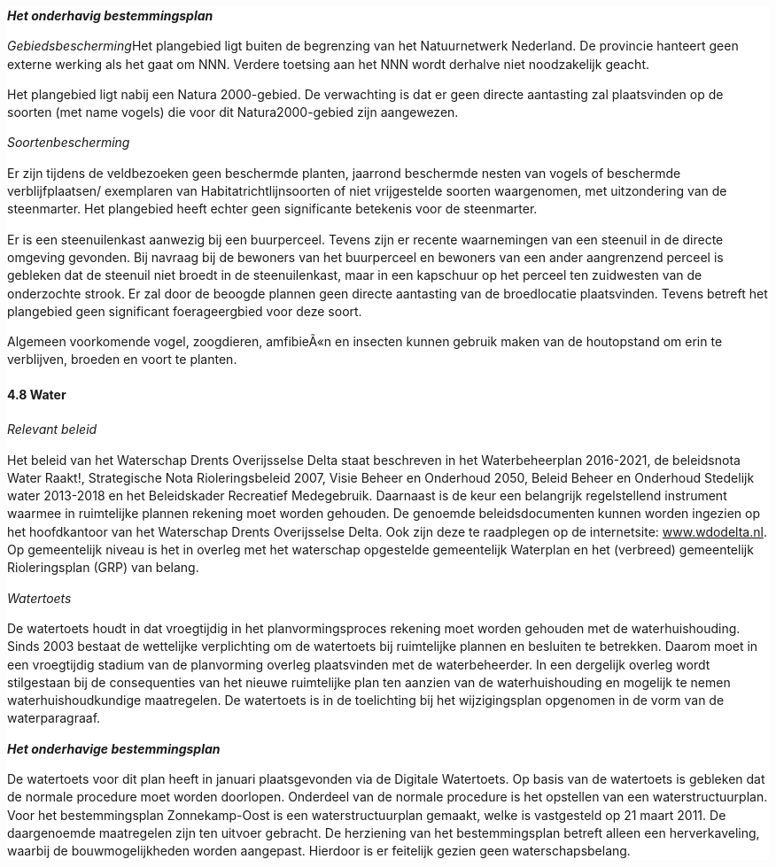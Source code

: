 ***Het onderhavig bestemmingsplan***

*Gebiedsbescherming*Het plangebied ligt buiten de begrenzing van het Natuurnetwerk Nederland. De provincie hanteert geen externe werking als het gaat om NNN. Verdere toetsing aan het NNN wordt derhalve niet noodzakelijk geacht.

Het plangebied ligt nabij een Natura 2000\-gebied. De verwachting is dat er geen directe aantasting zal plaatsvinden op de soorten (met name vogels) die voor dit Natura2000\-gebied zijn aangewezen.

*Soortenbescherming*

Er zijn tijdens de veldbezoeken geen beschermde planten, jaarrond beschermde nesten van vogels of beschermde verblijfplaatsen/ exemplaren van Habitatrichtlijnsoorten of niet vrijgestelde soorten waargenomen, met uitzondering van de steenmarter. Het plangebied heeft echter geen significante betekenis voor de steenmarter.

Er is een steenuilenkast aanwezig bij een buurperceel. Tevens zijn er recente waarnemingen van een steenuil in de directe omgeving gevonden. Bij navraag bij de bewoners van het buurperceel en bewoners van een ander aangrenzend perceel is gebleken dat de steenuil niet broedt in de steenuilenkast, maar in een kapschuur op het perceel ten zuidwesten van de onderzochte strook. Er zal door de beoogde plannen geen directe aantasting van de broedlocatie plaatsvinden. Tevens betreft het plangebied geen significant foerageergbied voor deze soort.

Algemeen voorkomende vogel, zoogdieren, amfibieÃ«n en insecten kunnen gebruik maken van de houtopstand om erin te verblijven, broeden en voort te planten.

#### 4\.8 Water

*Relevant beleid*

Het beleid van het Waterschap Drents Overijsselse Delta staat beschreven in het Waterbeheerplan 2016\-2021, de beleidsnota Water Raakt!, Strategische Nota Rioleringsbeleid 2007, Visie Beheer en Onderhoud 2050, Beleid Beheer en Onderhoud Stedelijk water 2013\-2018 en het Beleidskader Recreatief Medegebruik. Daarnaast is de keur een belangrijk regelstellend instrument waarmee in ruimtelijke plannen rekening moet worden gehouden. De genoemde beleidsdocumenten kunnen worden ingezien op het hoofdkantoor van het Waterschap Drents Overijsselse Delta. Ook zijn deze te raadplegen op de internetsite: www.wdodelta.nl. Op gemeentelijk niveau is het in overleg met het waterschap opgestelde gemeentelijk Waterplan en het (verbreed) gemeentelijk Rioleringsplan (GRP) van belang.

*Watertoets*

De watertoets houdt in dat vroegtijdig in het planvormingsproces rekening moet worden gehouden met de waterhuishouding. Sinds 2003 bestaat de wettelijke verplichting om de watertoets bij ruimtelijke plannen en besluiten te betrekken. Daarom moet in een vroegtijdig stadium van de planvorming overleg plaatsvinden met de waterbeheerder. In een dergelijk overleg wordt stilgestaan bij de consequenties van het nieuwe ruimtelijke plan ten aanzien van de waterhuishouding en mogelijk te nemen waterhuishoudkundige maatregelen. De watertoets is in de toelichting bij het wijzigingsplan opgenomen in de vorm van de waterparagraaf.

***Het onderhavige bestemmingsplan***

De watertoets voor dit plan heeft in januari plaatsgevonden via de Digitale Watertoets. Op basis van de watertoets is gebleken dat de normale procedure moet worden doorlopen. Onderdeel van de normale procedure is het opstellen van een waterstructuurplan. Voor het bestemmingsplan Zonnekamp\-Oost is een waterstructuurplan gemaakt, welke is vastgesteld op 21 maart 2011\. De daargenoemde maatregelen zijn ten uitvoer gebracht. De herziening van het bestemmingsplan betreft alleen een herverkaveling, waarbij de bouwmogelijkheden worden aangepast. Hierdoor is er feitelijk gezien geen waterschapsbelang.
